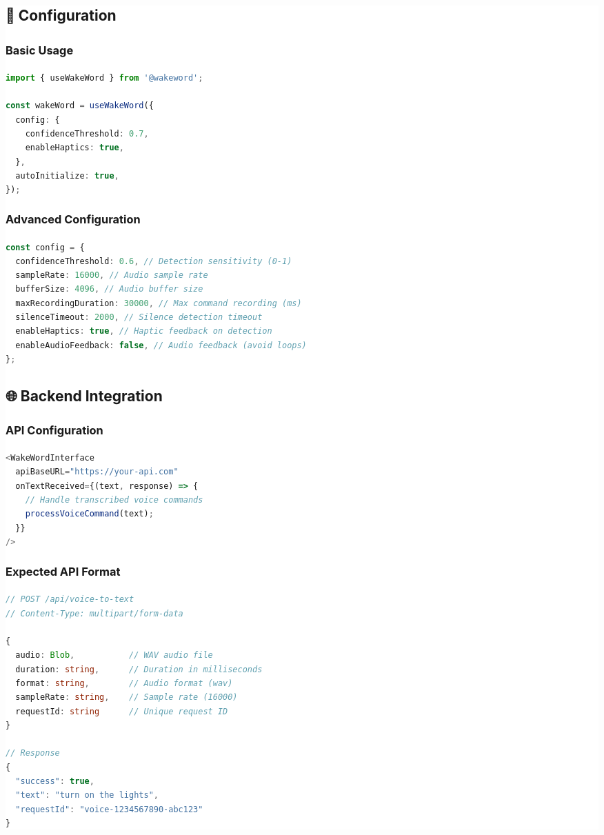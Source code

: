 ## 🔧 Configuration

### Basic Usage

```typescript
import { useWakeWord } from '@wakeword';

const wakeWord = useWakeWord({
  config: {
    confidenceThreshold: 0.7,
    enableHaptics: true,
  },
  autoInitialize: true,
});
```

### Advanced Configuration

```typescript
const config = {
  confidenceThreshold: 0.6, // Detection sensitivity (0-1)
  sampleRate: 16000, // Audio sample rate
  bufferSize: 4096, // Audio buffer size
  maxRecordingDuration: 30000, // Max command recording (ms)
  silenceTimeout: 2000, // Silence detection timeout
  enableHaptics: true, // Haptic feedback on detection
  enableAudioFeedback: false, // Audio feedback (avoid loops)
};
```

## 🌐 Backend Integration

### API Configuration

```typescript
<WakeWordInterface
  apiBaseURL="https://your-api.com"
  onTextReceived={(text, response) => {
    // Handle transcribed voice commands
    processVoiceCommand(text);
  }}
/>
```

### Expected API Format

```typescript
// POST /api/voice-to-text
// Content-Type: multipart/form-data

{
  audio: Blob,           // WAV audio file
  duration: string,      // Duration in milliseconds
  format: string,        // Audio format (wav)
  sampleRate: string,    // Sample rate (16000)
  requestId: string      // Unique request ID
}

// Response
{
  "success": true,
  "text": "turn on the lights",
  "requestId": "voice-1234567890-abc123"
}
```